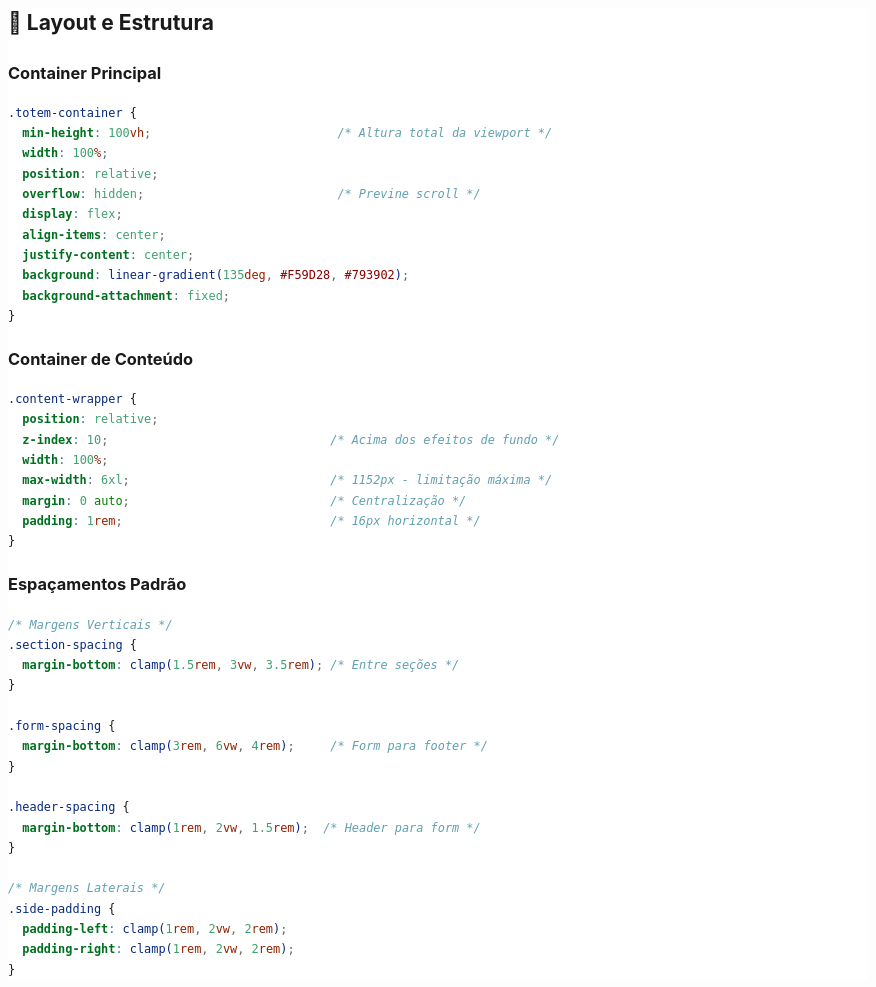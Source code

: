 
## 📐 Layout e Estrutura

### Container Principal
```css
.totem-container {
  min-height: 100vh;                          /* Altura total da viewport */
  width: 100%;
  position: relative;
  overflow: hidden;                           /* Previne scroll */
  display: flex;
  align-items: center;
  justify-content: center;
  background: linear-gradient(135deg, #F59D28, #793902);
  background-attachment: fixed;
}
```

### Container de Conteúdo
```css
.content-wrapper {
  position: relative;
  z-index: 10;                               /* Acima dos efeitos de fundo */
  width: 100%;
  max-width: 6xl;                            /* 1152px - limitação máxima */
  margin: 0 auto;                            /* Centralização */
  padding: 1rem;                             /* 16px horizontal */
}
```

### Espaçamentos Padrão
```css
/* Margens Verticais */
.section-spacing {
  margin-bottom: clamp(1.5rem, 3vw, 3.5rem); /* Entre seções */
}

.form-spacing {
  margin-bottom: clamp(3rem, 6vw, 4rem);     /* Form para footer */
}

.header-spacing {
  margin-bottom: clamp(1rem, 2vw, 1.5rem);  /* Header para form */
}

/* Margens Laterais */
.side-padding {
  padding-left: clamp(1rem, 2vw, 2rem);
  padding-right: clamp(1rem, 2vw, 2rem);
}
```
